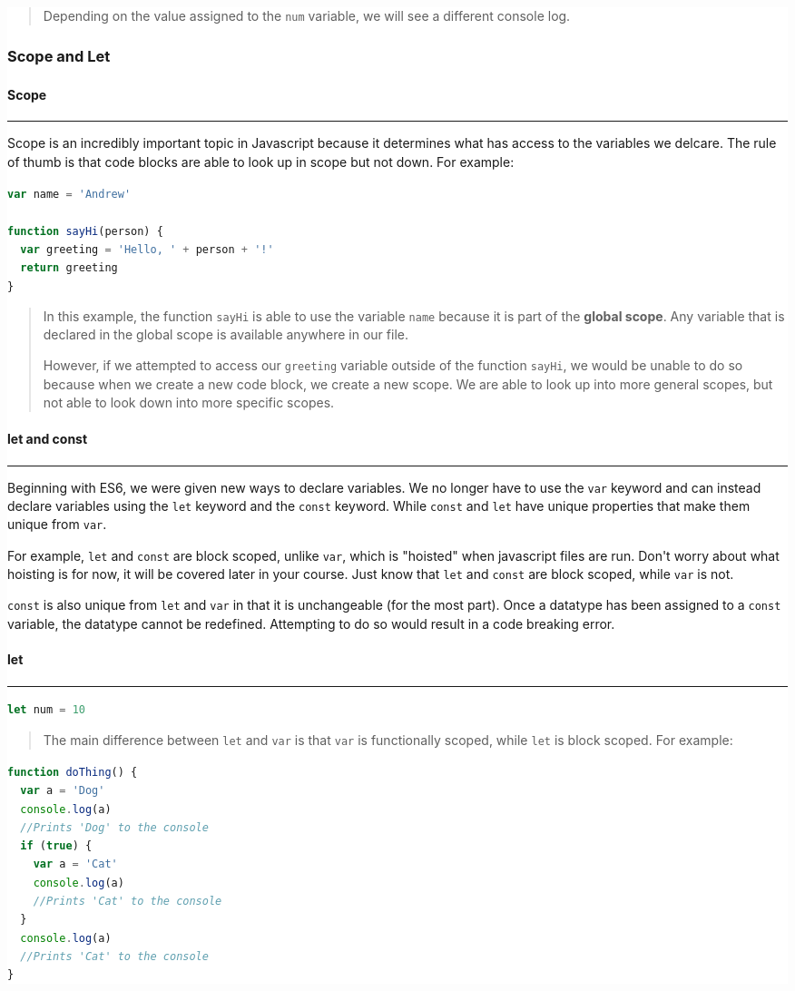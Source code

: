> Depending on the value assigned to the `num` variable, we will see a different console log.

### Scope and Let

#### Scope

---

Scope is an incredibly important topic in Javascript because it determines what has access to the variables we delcare. The rule of thumb is that code blocks are able to look up in scope but not down. For example:

```js
var name = 'Andrew'

function sayHi(person) {
  var greeting = 'Hello, ' + person + '!'
  return greeting
}
```

> In this example, the function `sayHi` is able to use the variable `name` because it is part of the **global scope**. Any variable that is declared in the global scope is available anywhere in our file.
>
> However, if we attempted to access our `greeting` variable outside of the function `sayHi`, we would be unable to do so because when we create a new code block, we create a new scope. We are able to look up into more general scopes, but not able to look down into more specific scopes.

#### let and const

---

Beginning with ES6, we were given new ways to declare variables. We no longer have to use the `var` keyword and can instead declare variables using the `let` keyword and the `const` keyword. While `const` and `let` have unique properties that make them unique from `var`. 

For example, `let` and `const` are block scoped, unlike `var`, which is "hoisted" when javascript files are run. Don't worry about what hoisting is for now, it will be covered later in your course. Just know that `let` and `const` are block scoped, while `var` is not. 

`const` is also unique from `let` and `var` in that it is unchangeable (for the most part). Once a datatype has been assigned to a `const` variable, the datatype cannot be redefined. Attempting to do so would result in a code breaking error. 

#### let

---

```js
let num = 10
```

> The main difference between `let` and `var` is that `var` is functionally scoped, while `let` is block scoped. For example:

```js
function doThing() {
  var a = 'Dog'
  console.log(a)
  //Prints 'Dog' to the console
  if (true) {
    var a = 'Cat'
    console.log(a)
    //Prints 'Cat' to the console
  }
  console.log(a)
  //Prints 'Cat' to the console
}
```